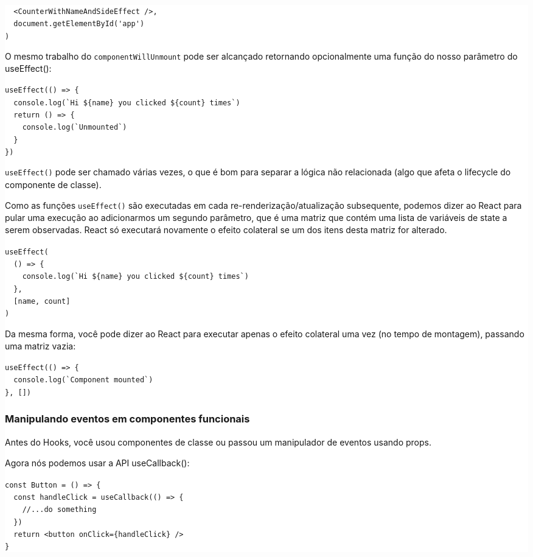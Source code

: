 ```
  <CounterWithNameAndSideEffect />,
  document.getElementById('app')
)
```
O mesmo trabalho do `componentWillUnmount` pode ser alcançado retornando opcionalmente uma função do nosso parâmetro do <kbg>useEffect()</kbg>:

```
useEffect(() => {
  console.log(`Hi ${name} you clicked ${count} times`)
  return () => {
    console.log(`Unmounted`)
  }
})
```


`useEffect()` pode ser chamado várias vezes, o que é bom para separar a lógica não relacionada (algo que afeta o lifecycle do componente de classe).

Como as funções `useEffect()` são executadas em cada re-renderização/atualização subsequente, podemos dizer ao React para pular uma execução ao adicionarmos um segundo parâmetro, que é uma matriz que contém uma lista de variáveis de state a serem observadas. React só executará novamente o efeito colateral se um dos itens desta matriz for alterado.
```
useEffect(
  () => {
    console.log(`Hi ${name} you clicked ${count} times`)
  },
  [name, count]
)
```
Da mesma forma, você pode dizer ao React para executar apenas o efeito colateral uma vez (no tempo de montagem), passando uma matriz vazia:

```
useEffect(() => {
  console.log(`Component mounted`)
}, [])
```

### Manipulando eventos em componentes funcionais

Antes do Hooks, você usou componentes de classe ou passou um manipulador de eventos usando props.

Agora nós podemos usar a API <kbg>useCallback()</kbg>:
```
const Button = () => {
  const handleClick = useCallback(() => {
    //...do something
  })
  return <button onClick={handleClick} />
}
```
